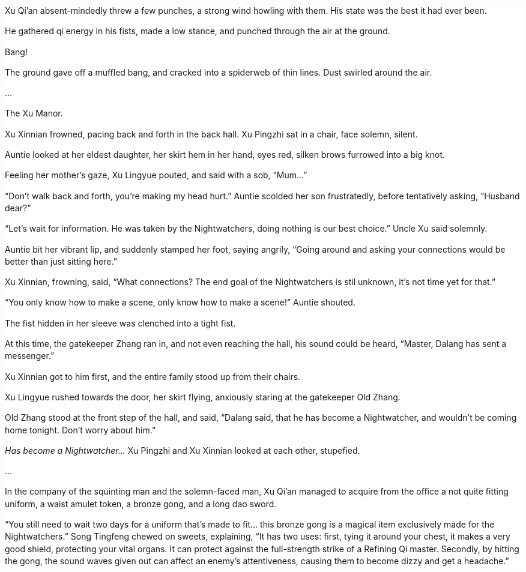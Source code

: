 Xu Qi’an absent-mindedly threw a few punches, a strong wind howling with them. His state was the best it had ever been.

He gathered qi energy in his fists, made a low stance, and punched through the air at the ground.

Bang!

The ground gave off a muffled bang, and cracked into a spiderweb of thin lines. Dust swirled around the air.

…

The Xu Manor.

Xu Xinnian frowned, pacing back and forth in the back hall. Xu Pingzhi sat in a chair, face solemn, silent. 

Auntie looked at her eldest daughter, her skirt hem in her hand, eyes red, silken brows furrowed into a big knot.

Feeling her mother’s gaze, Xu Lingyue pouted, and said with a sob, “Mum…”

“Don’t walk back and forth, you’re making my head hurt.” Auntie scolded her son frustratedly, before tentatively asking, “Husband dear?”

“Let’s wait for information. He was taken by the Nightwatchers, doing nothing is our best choice.” Uncle Xu said solemnly.

Auntie bit her vibrant lip, and suddenly stamped her foot, saying angrily, “Going around and asking your connections would be better than just sitting here.”

Xu Xinnian, frowning, said, “What connections? The end goal of the Nightwatchers is stil unknown, it’s not time yet for that.”

“You only know how to make a scene, only know how to make a scene!” Auntie shouted.

The fist hidden in her sleeve was clenched into a tight fist.

At this time, the gatekeeper Zhang ran in, and not even reaching the hall, his sound could be heard, “Master, Dalang has sent a messenger.”

Xu Xinnian got to him first, and the entire family stood up from their chairs. 

Xu Lingyue rushed towards the door, her skirt flying, anxiously staring at the gatekeeper Old Zhang.

Old Zhang stood at the front step of the hall, and said, “Dalang said, that he has become a Nightwatcher, and wouldn’t be coming home tonight. Don’t worry about him.”

*Has become a Nightwatcher…* Xu Pingzhi and Xu Xinnian looked at each other, stupefied.

…

In the company of the squinting man and the solemn-faced man, Xu Qi’an managed to acquire from the office a not quite fitting uniform, a waist amulet token, a bronze gong, and a long dao sword.

“You still need to wait two days for a uniform that’s made to fit… this bronze gong is a magical item exclusively made for the Nightwatchers.” Song Tingfeng chewed on sweets, explaining, “It has two uses: first, tying it around your chest, it makes a very good shield, protecting your vital organs. It can protect against the full-strength strike of a Refining Qi master. Secondly, by hitting the gong, the sound waves given out can affect an enemy’s attentiveness, causing them to become dizzy and get a headache.”
